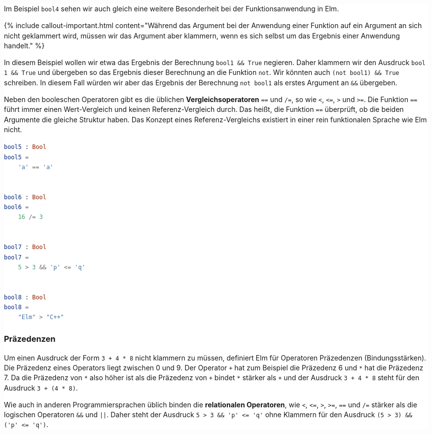 Im Beispiel `bool4` sehen wir auch gleich eine weitere Besonderheit bei der Funktionsanwendung in Elm.

{% include callout-important.html content="Während das Argument bei der Anwendung einer Funktion auf ein Argument an sich nicht geklammert wird, müssen wir das Argument aber klammern, wenn es sich selbst um das Ergebnis einer Anwendung handelt." %}

In diesem Beispiel wollen wir etwa das Ergebnis der Berechnung `bool1 && True` negieren.
Daher klammern wir den Ausdruck `bool1 && True` und übergeben so das Ergebnis dieser Berechnung an die Funktion `not`.
Wir könnten auch `(not bool1) && True` schreiben.
In diesem Fall würden wir aber das Ergebnis der Berechnung `not bool1` als erstes Argument an `&&` übergeben.

Neben den booleschen Operatoren gibt es die üblichen **Vergleichsoperatoren** `==` und `/=`, so wie `<`,
`<=`, `>` und `>=`.
Die Funktion `==` führt immer einen Wert-Vergleich und keinen Referenz-Vergleich durch.
Das heißt, die Funktion `==` überprüft, ob die beiden Argumente die gleiche Struktur haben.
Das Konzept eines Referenz-Vergleichs existiert in einer rein funktionalen Sprache wie Elm nicht.

``` elm
bool5 : Bool
bool5 =
    'a' == 'a'


bool6 : Bool
bool6 =
    16 /= 3


bool7 : Bool
bool7 =
    5 > 3 && 'p' <= 'q'


bool8 : Bool
bool8 =
    "Elm" > "C++"
```


### Präzedenzen

Um einen Ausdruck der Form `3 + 4 * 8` nicht klammern zu müssen, definiert Elm für Operatoren Präzedenzen (Bindungsstärken).
Die Präzedenz eines Operators liegt zwischen 0 und 9.
Der Operator `+` hat zum Beispiel die Präzedenz 6 und `*` hat die Präzedenz 7.
Da die Präzedenz von `*` also höher ist als die Präzedenz von `+` bindet `*` stärker als `+` und der Ausdruck `3 + 4 * 8` steht für den Ausdruck `3 + (4 * 8)`.

Wie auch in anderen Programmiersprachen üblich binden die **relationalen Operatoren**, wie `<`, `<=`, `>`, `>=`, `==` und `/=` stärker als die logischen Operatoren `&&` und `||`.
Daher steht der Ausdruck `5 > 3 && 'p' <= 'q'` ohne Klammern für den Ausdruck `(5 > 3) && ('p' <= 'q')`.
